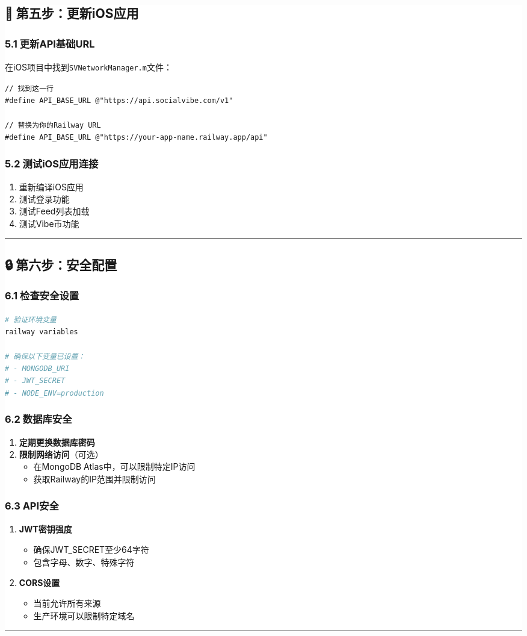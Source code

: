 
## 📱 第五步：更新iOS应用

### 5.1 更新API基础URL
在iOS项目中找到`SVNetworkManager.m`文件：

```objc
// 找到这一行
#define API_BASE_URL @"https://api.socialvibe.com/v1"

// 替换为你的Railway URL
#define API_BASE_URL @"https://your-app-name.railway.app/api"
```

### 5.2 测试iOS应用连接
1. 重新编译iOS应用
2. 测试登录功能
3. 测试Feed列表加载
4. 测试Vibe币功能

---

## 🔒 第六步：安全配置

### 6.1 检查安全设置
```bash
# 验证环境变量
railway variables

# 确保以下变量已设置：
# - MONGODB_URI
# - JWT_SECRET
# - NODE_ENV=production
```

### 6.2 数据库安全
1. **定期更换数据库密码**
2. **限制网络访问**（可选）
   - 在MongoDB Atlas中，可以限制特定IP访问
   - 获取Railway的IP范围并限制访问

### 6.3 API安全
1. **JWT密钥强度**
   - 确保JWT_SECRET至少64字符
   - 包含字母、数字、特殊字符

2. **CORS设置**
   - 当前允许所有来源
   - 生产环境可以限制特定域名

---
